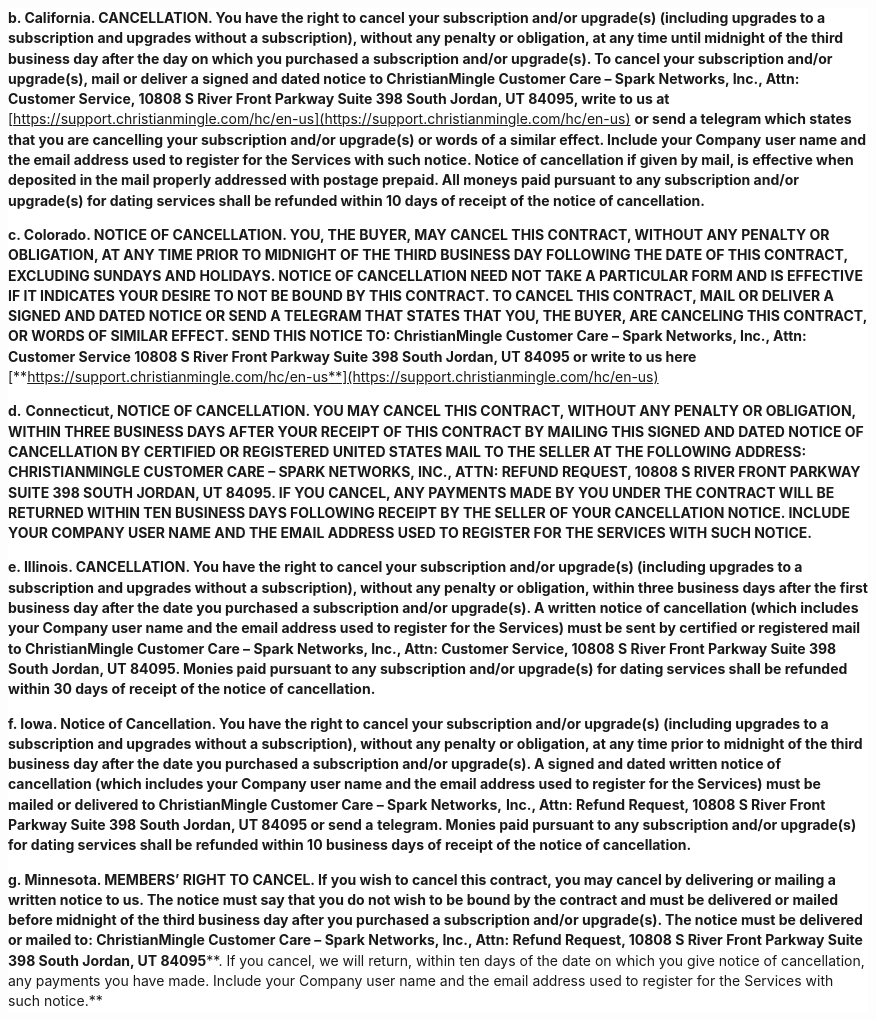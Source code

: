 **b. California. CANCELLATION. You have the right to cancel your subscription and/or upgrade(s) (including upgrades to a subscription and upgrades without a subscription), without any penalty or obligation, at any time until midnight of the third business day after the day on which you purchased a subscription and/or upgrade(s). To cancel your subscription and/or upgrade(s), mail or deliver a signed and dated notice to ChristianMingle Customer Care – Spark Networks, Inc., Attn: Customer Service, 10808 S River Front Parkway Suite 398 South Jordan, UT 84095, write to us at** [https://support.christianmingle.com/hc/en-us](https://support.christianmingle.com/hc/en-us) **or send a telegram which states that you are cancelling your subscription and/or upgrade(s) or words of a similar effect. Include your Company** **user name and the email address used to register for the Services with such notice. Notice of cancellation if given by mail, is effective when deposited in the mail properly addressed with postage prepaid. All moneys paid pursuant to any subscription and/or upgrade(s) for dating services shall be refunded within 10 days of receipt of the notice of cancellation.**

**c. Colorado. NOTICE OF CANCELLATION. YOU, THE BUYER, MAY CANCEL THIS CONTRACT, WITHOUT ANY PENALTY OR OBLIGATION, AT ANY TIME PRIOR TO MIDNIGHT OF THE THIRD BUSINESS DAY FOLLOWING THE DATE OF THIS CONTRACT, EXCLUDING SUNDAYS AND HOLIDAYS. NOTICE OF CANCELLATION NEED NOT TAKE A PARTICULAR FORM AND IS EFFECTIVE IF IT INDICATES YOUR DESIRE TO NOT BE BOUND BY THIS CONTRACT. TO CANCEL THIS CONTRACT, MAIL OR DELIVER A SIGNED AND DATED NOTICE OR SEND A TELEGRAM THAT STATES THAT YOU, THE BUYER, ARE CANCELING THIS CONTRACT, OR WORDS OF SIMILAR EFFECT. SEND THIS NOTICE TO: ChristianMingle Customer Care – Spark Networks, Inc., Attn: Customer Service 10808 S River Front Parkway Suite 398 South Jordan, UT 84095 or write to us here** [**https://support.christianmingle.com/hc/en-us**](https://support.christianmingle.com/hc/en-us)

**d.** **Connecticut, NOTICE OF CANCELLATION. YOU MAY CANCEL THIS CONTRACT, WITHOUT ANY PENALTY OR OBLIGATION, WITHIN THREE BUSINESS DAYS AFTER YOUR RECEIPT OF THIS CONTRACT BY MAILING THIS SIGNED AND DATED NOTICE OF CANCELLATION BY CERTIFIED OR REGISTERED UNITED STATES MAIL TO THE SELLER AT THE FOLLOWING ADDRESS: CHRISTIANMINGLE CUSTOMER CARE – SPARK NETWORKS, INC., ATTN: REFUND REQUEST, 10808 S RIVER FRONT PARKWAY SUITE 398 SOUTH JORDAN, UT 84095. IF YOU CANCEL, ANY PAYMENTS MADE BY YOU UNDER THE CONTRACT WILL BE RETURNED WITHIN TEN BUSINESS DAYS FOLLOWING RECEIPT BY THE SELLER OF YOUR CANCELLATION NOTICE. INCLUDE YOUR COMPANY USER NAME AND THE EMAIL ADDRESS USED TO REGISTER FOR THE SERVICES WITH SUCH NOTICE.**

**e. Illinois. CANCELLATION. You have the right to cancel your subscription and/or upgrade(s) (including upgrades to a subscription and upgrades without a subscription), without any penalty or obligation, within three business days after the first business day after the date you purchased a subscription and/or upgrade(s). A written notice of cancellation (which includes your Company user name and the email address used to register for the Services) must be sent by certified or registered mail to ChristianMingle Customer Care – Spark Networks, Inc., Attn: Customer Service, 10808 S River Front Parkway Suite 398 South Jordan, UT 84095. Monies paid pursuant to any subscription and/or upgrade(s) for dating services shall be refunded within 30 days of receipt of the notice of cancellation.**

**f. Iowa. Notice of Cancellation. You have the right to cancel your subscription and/or upgrade(s) (including upgrades to a subscription and upgrades without a subscription), without any penalty or obligation, at any time prior to midnight of the third business day after the date you purchased a subscription and/or upgrade(s). A signed and dated written notice of cancellation (which includes your Company user name and the email address used to register for the Services) must be mailed or delivered to ChristianMingle Customer Care – Spark Networks,** **Inc., Attn: Refund Request, 10808 S River Front Parkway Suite 398 South Jordan, UT 84095 or send a** **telegram. Monies paid pursuant to any subscription and/or upgrade(s) for dating services shall be refunded within 10 business days of receipt of the notice of cancellation.**

**g. Minnesota. MEMBERS’ RIGHT TO CANCEL. If you wish to cancel this contract, you may cancel by delivering or mailing a written notice to us. The notice must say that you do not wish to be bound by the contract and must be delivered or mailed before midnight of the third business day after you purchased a subscription and/or upgrade(s). The notice must be delivered or mailed to: ChristianMingle Customer Care – Spark Networks, Inc., Attn: Refund Request, 10808 S River Front Parkway Suite 398 South Jordan, UT 84095****. If you cancel, we will return, within ten days of the date on which you give notice of cancellation, any payments you have made. Include your Company user name and the email address used to register for the Services with such notice.**
